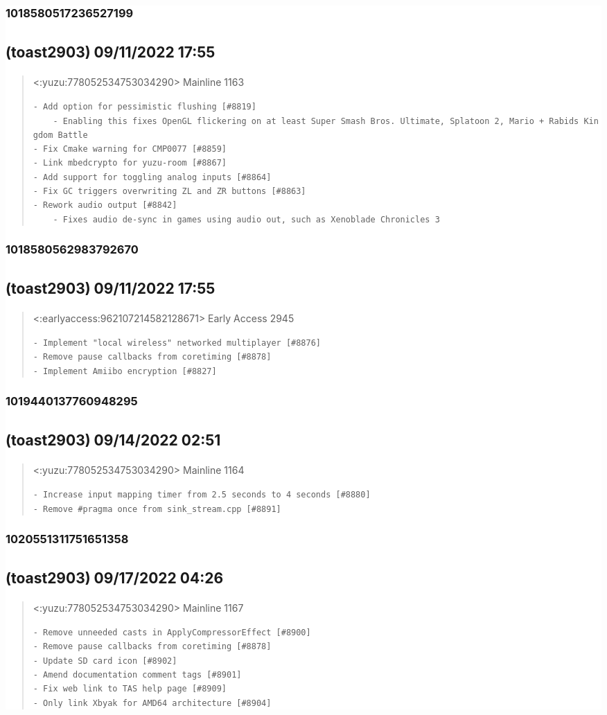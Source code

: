 ### 1018580517236527199
##  (toast2903) 09/11/2022 17:55 

> <:yuzu:778052534753034290> Mainline 1163
> ```
> - Add option for pessimistic flushing [#8819]
>     - Enabling this fixes OpenGL flickering on at least Super Smash Bros. Ultimate, Splatoon 2, Mario + Rabids Kingdom Battle
> - Fix Cmake warning for CMP0077 [#8859]
> - Link mbedcrypto for yuzu-room [#8867]
> - Add support for toggling analog inputs [#8864]
> - Fix GC triggers overwriting ZL and ZR buttons [#8863]
> - Rework audio output [#8842]
>     - Fixes audio de-sync in games using audio out, such as Xenoblade Chronicles 3
> ```

### 1018580562983792670
##  (toast2903) 09/11/2022 17:55 

> <:earlyaccess:962107214582128671> Early Access 2945
> ```
> - Implement "local wireless" networked multiplayer [#8876]
> - Remove pause callbacks from coretiming [#8878]
> - Implement Amiibo encryption [#8827]
> ```

### 1019440137760948295
##  (toast2903) 09/14/2022 02:51 

> <:yuzu:778052534753034290> Mainline 1164
> ```
> - Increase input mapping timer from 2.5 seconds to 4 seconds [#8880]
> - Remove #pragma once from sink_stream.cpp [#8891]
> ```

### 1020551311751651358
##  (toast2903) 09/17/2022 04:26 

> <:yuzu:778052534753034290> Mainline 1167
> ```
> - Remove unneeded casts in ApplyCompressorEffect [#8900]
> - Remove pause callbacks from coretiming [#8878]
> - Update SD card icon [#8902]
> - Amend documentation comment tags [#8901]
> - Fix web link to TAS help page [#8909]
> - Only link Xbyak for AMD64 architecture [#8904]
> ```
